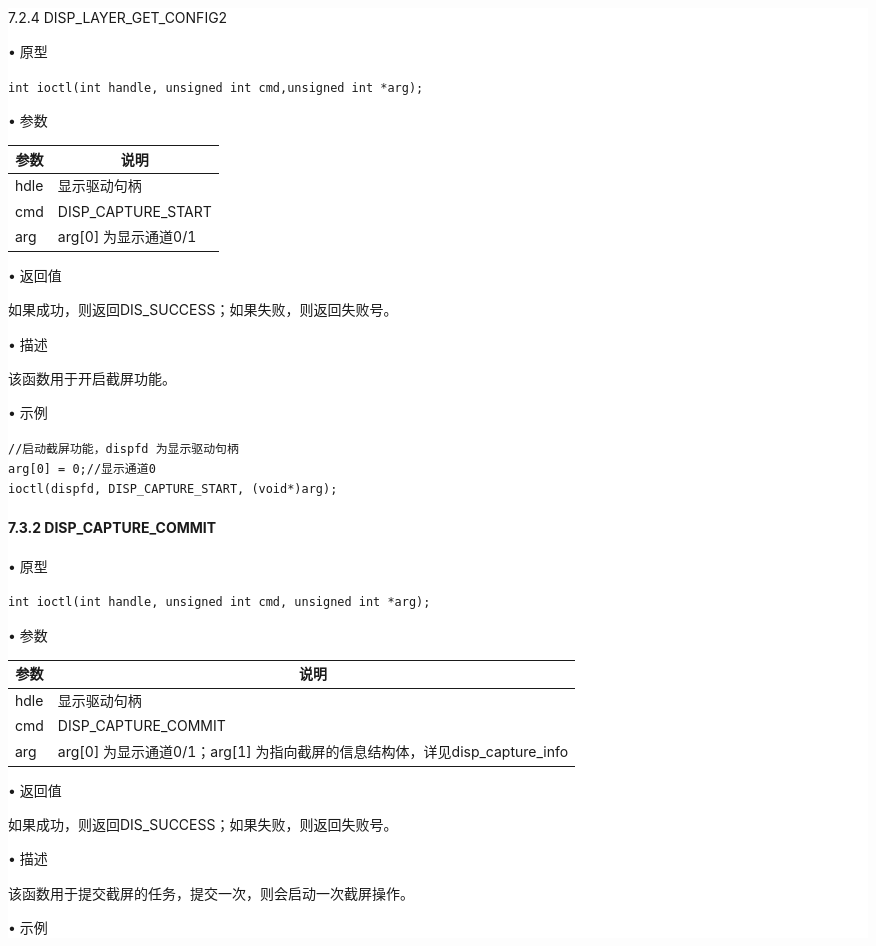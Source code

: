 7.2.4 DISP_LAYER_GET_CONFIG2

• 原型

```
int ioctl(int handle, unsigned int cmd,unsigned int *arg);
```

• 参数

| 参数 | 说明                 |
| ---- | -------------------- |
| hdle | 显示驱动句柄         |
| cmd  | DISP_CAPTURE_START   |
| arg  | arg[0] 为显示通道0/1 |

• 返回值

如果成功，则返回DIS_SUCCESS；如果失败，则返回失败号。

• 描述

该函数用于开启截屏功能。

• 示例

```
//启动截屏功能，dispfd 为显示驱动句柄
arg[0] = 0;//显示通道0
ioctl(dispfd, DISP_CAPTURE_START, (void*)arg);
```

#### 7.3.2 DISP_CAPTURE_COMMIT

• 原型

```
int ioctl(int handle, unsigned int cmd, unsigned int *arg);
```

• 参数

| 参数 | 说明                                                         |
| ---- | ------------------------------------------------------------ |
| hdle | 显示驱动句柄                                                 |
| cmd  | DISP_CAPTURE_COMMIT                                          |
| arg  | arg[0] 为显示通道0/1；arg[1] 为指向截屏的信息结构体，详见disp_capture_info |

• 返回值

如果成功，则返回DIS_SUCCESS；如果失败，则返回失败号。

• 描述

该函数用于提交截屏的任务，提交一次，则会启动一次截屏操作。

• 示例
